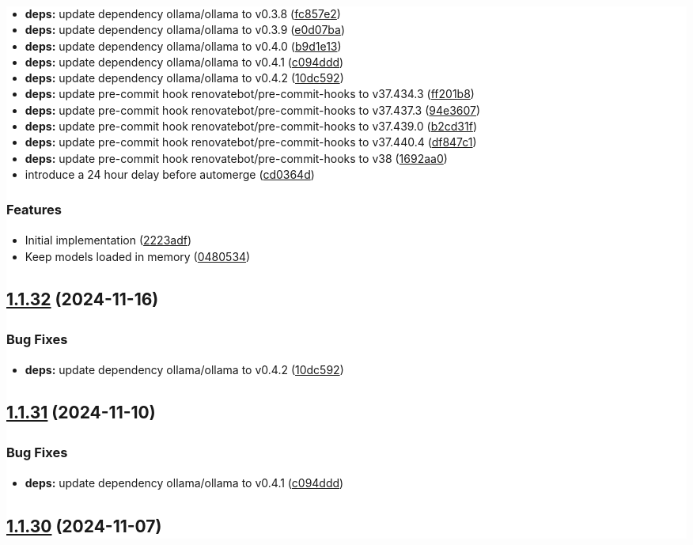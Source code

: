 * **deps:** update dependency ollama/ollama to v0.3.8 ([fc857e2](https://github.com/jkoking/homeassistant-ollama-addon/commit/fc857e2d9e96153385caf6ae9b9f56cb781e3748))
* **deps:** update dependency ollama/ollama to v0.3.9 ([e0d07ba](https://github.com/jkoking/homeassistant-ollama-addon/commit/e0d07bafd26c82ece8f21f9769a827251cf500cd))
* **deps:** update dependency ollama/ollama to v0.4.0 ([b9d1e13](https://github.com/jkoking/homeassistant-ollama-addon/commit/b9d1e136e706b542618b6be97535944b540fa6e7))
* **deps:** update dependency ollama/ollama to v0.4.1 ([c094ddd](https://github.com/jkoking/homeassistant-ollama-addon/commit/c094ddde52afbd61f5cea6c0ca8d6442e89bf9e0))
* **deps:** update dependency ollama/ollama to v0.4.2 ([10dc592](https://github.com/jkoking/homeassistant-ollama-addon/commit/10dc592acd96abd09eb5753eab94718e30db7a24))
* **deps:** update pre-commit hook renovatebot/pre-commit-hooks to v37.434.3 ([ff201b8](https://github.com/jkoking/homeassistant-ollama-addon/commit/ff201b8b3ff69dbc2e91f03938579efa533f55a1))
* **deps:** update pre-commit hook renovatebot/pre-commit-hooks to v37.437.3 ([94e3607](https://github.com/jkoking/homeassistant-ollama-addon/commit/94e3607fd8a053837e845cb9c0600fda621b1290))
* **deps:** update pre-commit hook renovatebot/pre-commit-hooks to v37.439.0 ([b2cd31f](https://github.com/jkoking/homeassistant-ollama-addon/commit/b2cd31f7007a24393872a0be0cf1e025ff637854))
* **deps:** update pre-commit hook renovatebot/pre-commit-hooks to v37.440.4 ([df847c1](https://github.com/jkoking/homeassistant-ollama-addon/commit/df847c158688313caaee48aba4d1c767b3c55c5d))
* **deps:** update pre-commit hook renovatebot/pre-commit-hooks to v38 ([1692aa0](https://github.com/jkoking/homeassistant-ollama-addon/commit/1692aa0ba953adfe464ca0d0c8d9b084bb74681f))
* introduce a 24 hour delay before automerge ([cd0364d](https://github.com/jkoking/homeassistant-ollama-addon/commit/cd0364d2a761eda75b4fa3b14d6cc62b1ad14d35))


### Features

* Initial implementation ([2223adf](https://github.com/jkoking/homeassistant-ollama-addon/commit/2223adf126cb7fed8557772f4c31daf7f48082ac))
* Keep models loaded in memory ([0480534](https://github.com/jkoking/homeassistant-ollama-addon/commit/048053459584642cde3ac2b817d73903704e09ce))

## [1.1.32](https://github.com/SirUli/homeassistant-ollama-addon/compare/v1.1.31...v1.1.32) (2024-11-16)


### Bug Fixes

* **deps:** update dependency ollama/ollama to v0.4.2 ([10dc592](https://github.com/SirUli/homeassistant-ollama-addon/commit/10dc592acd96abd09eb5753eab94718e30db7a24))

## [1.1.31](https://github.com/SirUli/homeassistant-ollama-addon/compare/v1.1.30...v1.1.31) (2024-11-10)


### Bug Fixes

* **deps:** update dependency ollama/ollama to v0.4.1 ([c094ddd](https://github.com/SirUli/homeassistant-ollama-addon/commit/c094ddde52afbd61f5cea6c0ca8d6442e89bf9e0))

## [1.1.30](https://github.com/SirUli/homeassistant-ollama-addon/compare/v1.1.29...v1.1.30) (2024-11-07)
